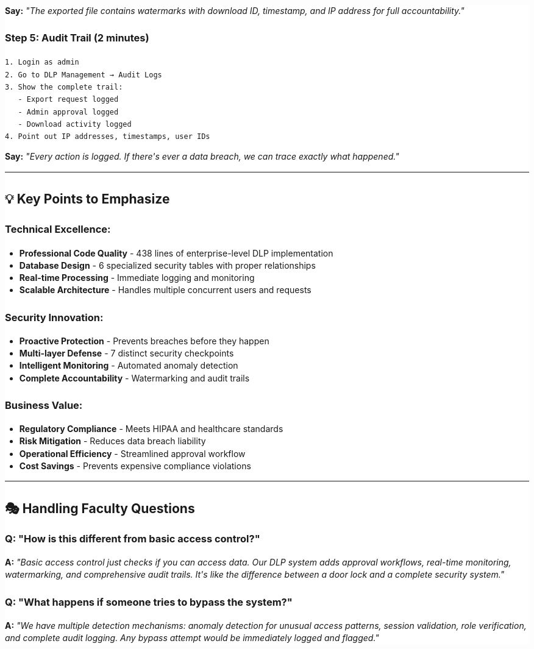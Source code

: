 **Say:** *"The exported file contains watermarks with download ID, timestamp, and IP address for full accountability."*

### **Step 5: Audit Trail (2 minutes)**
```
1. Login as admin
2. Go to DLP Management → Audit Logs
3. Show the complete trail:
   - Export request logged
   - Admin approval logged  
   - Download activity logged
4. Point out IP addresses, timestamps, user IDs
```

**Say:** *"Every action is logged. If there's ever a data breach, we can trace exactly what happened."*

---

## 💡 **Key Points to Emphasize**

### **Technical Excellence:**
- **Professional Code Quality** - 438 lines of enterprise-level DLP implementation
- **Database Design** - 6 specialized security tables with proper relationships
- **Real-time Processing** - Immediate logging and monitoring
- **Scalable Architecture** - Handles multiple concurrent users and requests

### **Security Innovation:**
- **Proactive Protection** - Prevents breaches before they happen
- **Multi-layer Defense** - 7 distinct security checkpoints
- **Intelligent Monitoring** - Automated anomaly detection
- **Complete Accountability** - Watermarking and audit trails

### **Business Value:**
- **Regulatory Compliance** - Meets HIPAA and healthcare standards
- **Risk Mitigation** - Reduces data breach liability
- **Operational Efficiency** - Streamlined approval workflow
- **Cost Savings** - Prevents expensive compliance violations

---

## 🎭 **Handling Faculty Questions**

### **Q: "How is this different from basic access control?"**
**A:** *"Basic access control just checks if you can access data. Our DLP system adds approval workflows, real-time monitoring, watermarking, and comprehensive audit trails. It's like the difference between a door lock and a complete security system."*

### **Q: "What happens if someone tries to bypass the system?"**
**A:** *"We have multiple detection mechanisms: anomaly detection for unusual access patterns, session validation, role verification, and complete audit logging. Any bypass attempt would be immediately logged and flagged."*
